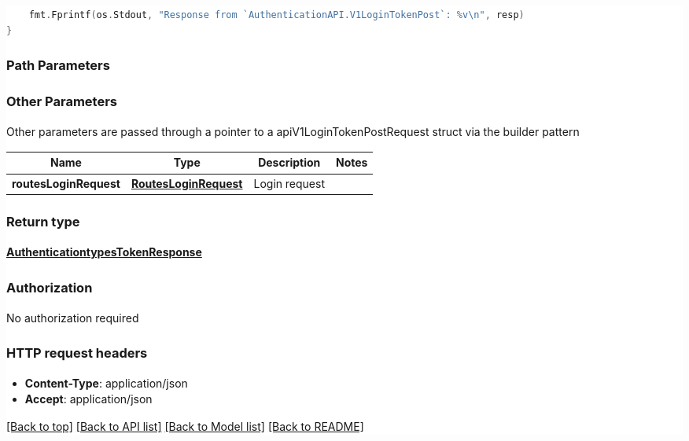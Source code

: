 ```go
	fmt.Fprintf(os.Stdout, "Response from `AuthenticationAPI.V1LoginTokenPost`: %v\n", resp)
}
```

### Path Parameters



### Other Parameters

Other parameters are passed through a pointer to a apiV1LoginTokenPostRequest struct via the builder pattern


Name | Type | Description  | Notes
------------- | ------------- | ------------- | -------------
 **routesLoginRequest** | [**RoutesLoginRequest**](RoutesLoginRequest.md) | Login request | 

### Return type

[**AuthenticationtypesTokenResponse**](AuthenticationtypesTokenResponse.md)

### Authorization

No authorization required

### HTTP request headers

- **Content-Type**: application/json
- **Accept**: application/json

[[Back to top]](#) [[Back to API list]](../README.md#documentation-for-api-endpoints)
[[Back to Model list]](../README.md#documentation-for-models)
[[Back to README]](../README.md)


